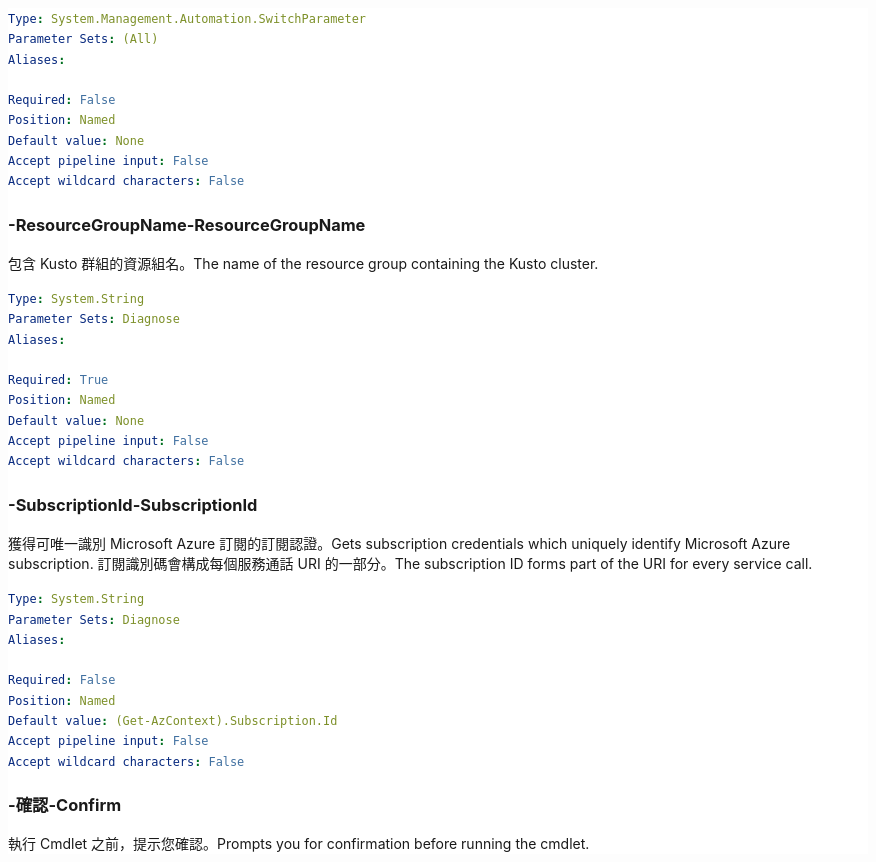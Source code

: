 ```yaml
Type: System.Management.Automation.SwitchParameter
Parameter Sets: (All)
Aliases:

Required: False
Position: Named
Default value: None
Accept pipeline input: False
Accept wildcard characters: False
```

### <span data-ttu-id="2beaf-123">-ResourceGroupName</span><span class="sxs-lookup"><span data-stu-id="2beaf-123">-ResourceGroupName</span></span>
<span data-ttu-id="2beaf-124">包含 Kusto 群組的資源組名。</span><span class="sxs-lookup"><span data-stu-id="2beaf-124">The name of the resource group containing the Kusto cluster.</span></span>

```yaml
Type: System.String
Parameter Sets: Diagnose
Aliases:

Required: True
Position: Named
Default value: None
Accept pipeline input: False
Accept wildcard characters: False
```

### <span data-ttu-id="2beaf-125">-SubscriptionId</span><span class="sxs-lookup"><span data-stu-id="2beaf-125">-SubscriptionId</span></span>
<span data-ttu-id="2beaf-126">獲得可唯一識別 Microsoft Azure 訂閱的訂閱認證。</span><span class="sxs-lookup"><span data-stu-id="2beaf-126">Gets subscription credentials which uniquely identify Microsoft Azure subscription.</span></span>
<span data-ttu-id="2beaf-127">訂閱識別碼會構成每個服務通話 URI 的一部分。</span><span class="sxs-lookup"><span data-stu-id="2beaf-127">The subscription ID forms part of the URI for every service call.</span></span>

```yaml
Type: System.String
Parameter Sets: Diagnose
Aliases:

Required: False
Position: Named
Default value: (Get-AzContext).Subscription.Id
Accept pipeline input: False
Accept wildcard characters: False
```

### <span data-ttu-id="2beaf-128">-確認</span><span class="sxs-lookup"><span data-stu-id="2beaf-128">-Confirm</span></span>
<span data-ttu-id="2beaf-129">執行 Cmdlet 之前，提示您確認。</span><span class="sxs-lookup"><span data-stu-id="2beaf-129">Prompts you for confirmation before running the cmdlet.</span></span>
